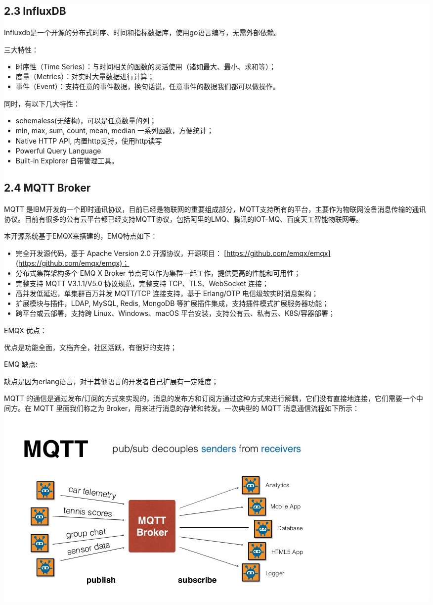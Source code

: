 
## 2.3 InfluxDB

Influxdb是一个开源的分布式时序、时间和指标数据库，使用go语言编写，无需外部依赖。

三大特性：

- 时序性（Time Series）：与时间相关的函数的灵活使用（诸如最大、最小、求和等）；
- 度量（Metrics）：对实时大量数据进行计算；
- 事件（Event）：支持任意的事件数据，换句话说，任意事件的数据我们都可以做操作。

同时，有以下几大特性：

- schemaless(无结构)，可以是任意数量的列；
- min, max, sum, count, mean, median 一系列函数，方便统计；
- Native HTTP API, 内置http支持，使用http读写
- Powerful Query Language
- Built-in Explorer 自带管理工具。

## 2.4 MQTT Broker

MQTT  是IBM开发的一个即时通讯协议，目前已经是物联网的重要组成部分，MQTT支持所有的平台，主要作为物联网设备消息传输的通讯协议。目前有很多的公有云平台都已经支持MQTT协议，包括阿里的LMQ、腾讯的IOT-MQ、百度天工智能物联网等。

本开源系统基于EMQX来搭建的，EMQ特点如下：

- 完全开发源代码，基于 Apache Version 2.0 开源协议，开源项目： [https://github.com/emqx/emqx](https://github.com/emqx/emqx)；
- 分布式集群架构多个 EMQ X Broker 节点可以作为集群一起工作，提供更高的性能和可用性；
- 完整支持 MQTT V3.1.1/V5.0 协议规范，完整支持 TCP、TLS、WebSocket 连接；
- 高并发低延迟，单集群百万并发 MQTT/TCP 连接支持，基于 Erlang/OTP 电信级软实时消息架构；
- 扩展模块与插件，LDAP, MySQL, Redis, MongoDB 等扩展插件集成，支持插件模式扩展服务器功能；
- 跨平台或云部署，支持跨 Linux、Windows、macOS 平台安装，支持公有云、私有云、K8S/容器部署；

EMQX 优点：

优点是功能全面，文档齐全，社区活跃，有很好的支持；

EMQ 缺点:

缺点是因为erlang语言，对于其他语言的开发者自己扩展有一定难度；

MQTT 的通信是通过发布/订阅的方式来实现的，消息的发布方和订阅方通过这种方式来进行解耦，它们没有直接地连接，它们需要一个中间方。在 MQTT 里面我们称之为 Broker，用来进行消息的存储和转发。一次典型的 MQTT 消息通信流程如下所示：

![MQTT](./assets/MQTT.png)
